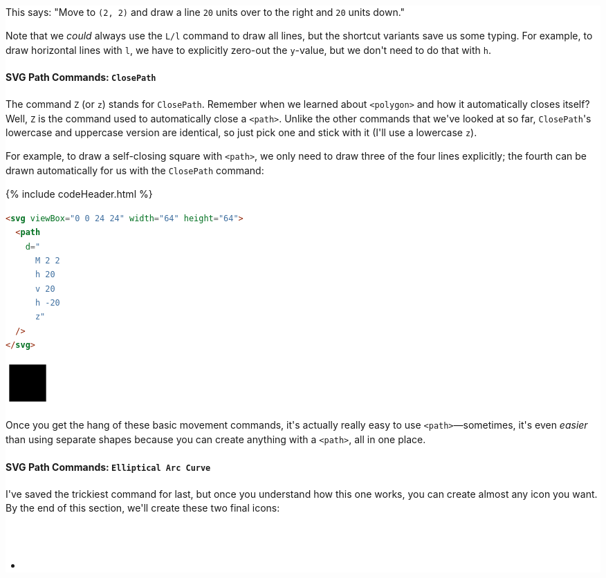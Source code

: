 This says: "Move to `(2, 2)` and draw a line `20` units over to the right and `20` units down."

Note that we *could* always use the `L/l` command to draw all lines, but the shortcut variants save us some typing. For example, to draw horizontal lines with `l`, we have to explicitly zero-out the `y`-value, but we don't need to do that with `h`.

#### SVG Path Commands: `ClosePath`

The command `Z` (or `z`) stands for `ClosePath`. Remember when we learned about `<polygon>` and how it automatically closes itself? Well, `Z` is the command used to automatically close a `<path>`. Unlike the other commands that we've looked at so far, `ClosePath`'s lowercase and uppercase version are identical, so just pick one and stick with it (I'll use a lowercase `z`).

For example, to draw a self-closing square with `<path>`, we only need to draw three of the four lines explicitly; the fourth can be drawn automatically for us with the `ClosePath` command:

{% include codeHeader.html %}
```html
<svg viewBox="0 0 24 24" width="64" height="64">
  <path
    d="
      M 2 2
      h 20
      v 20
      h -20
      z"
  />
</svg>
```

<div class="svg-tutorial__icon">
  <svg viewBox="0 0 24 24" width="64" height="64" class="bordered" role="presentation">
    <path
      d="
        M 2 2
        h 20
        v 20
        h -20
        z"
    />
  </svg>
</div>

Once you get the hang of these basic movement commands, it's actually really easy to use `<path>`—sometimes, it's even *easier* than using separate shapes because you can create anything with a `<path>`, all in one place.

#### SVG Path Commands: `Elliptical Arc Curve`

I've saved the trickiest command for last, but once you understand how this one works, you can create almost any icon you want. By the end of this section, we'll create these two final icons:

<ul class="svg-tutorial__icon-grid">
  <li class="svg-tutorial__icon">
    <svg viewBox="0 0 24 24" width="64" height="64" role="img" aria-labelledby="calendarTitle2 calendarDesc2">
      <title id="calendarTitle2">Calendar</title>
      <desc id="calendarDesc2">A calendar icon with a rectangular body and two parallel vertical lines at the top, with a horizontal line near the top</desc>
      <path
        d="
              M 4 4
              h 16
              a 2 2 0 0 1 2 2
              v 14
              a 2 2 0 0 1 -2 2
              h -16
              a 2 2 0 0 1 -2 -2